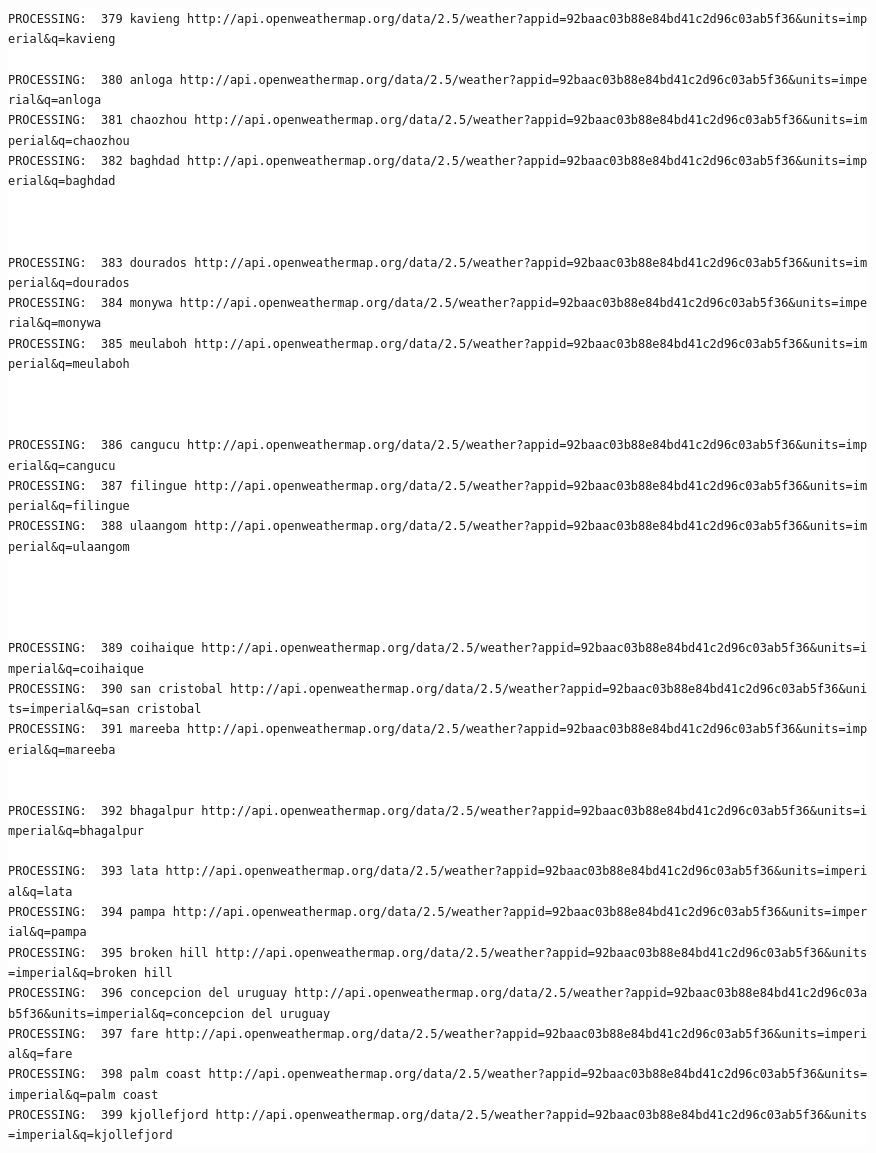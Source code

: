     PROCESSING:  379 kavieng http://api.openweathermap.org/data/2.5/weather?appid=92baac03b88e84bd41c2d96c03ab5f36&units=imperial&q=kavieng
    
    PROCESSING:  380 anloga http://api.openweathermap.org/data/2.5/weather?appid=92baac03b88e84bd41c2d96c03ab5f36&units=imperial&q=anloga
    PROCESSING:  381 chaozhou http://api.openweathermap.org/data/2.5/weather?appid=92baac03b88e84bd41c2d96c03ab5f36&units=imperial&q=chaozhou
    PROCESSING:  382 baghdad http://api.openweathermap.org/data/2.5/weather?appid=92baac03b88e84bd41c2d96c03ab5f36&units=imperial&q=baghdad
    
    
    
    PROCESSING:  383 dourados http://api.openweathermap.org/data/2.5/weather?appid=92baac03b88e84bd41c2d96c03ab5f36&units=imperial&q=dourados
    PROCESSING:  384 monywa http://api.openweathermap.org/data/2.5/weather?appid=92baac03b88e84bd41c2d96c03ab5f36&units=imperial&q=monywa
    PROCESSING:  385 meulaboh http://api.openweathermap.org/data/2.5/weather?appid=92baac03b88e84bd41c2d96c03ab5f36&units=imperial&q=meulaboh
    
    
    
    PROCESSING:  386 cangucu http://api.openweathermap.org/data/2.5/weather?appid=92baac03b88e84bd41c2d96c03ab5f36&units=imperial&q=cangucu
    PROCESSING:  387 filingue http://api.openweathermap.org/data/2.5/weather?appid=92baac03b88e84bd41c2d96c03ab5f36&units=imperial&q=filingue
    PROCESSING:  388 ulaangom http://api.openweathermap.org/data/2.5/weather?appid=92baac03b88e84bd41c2d96c03ab5f36&units=imperial&q=ulaangom
    
    
    
    
    PROCESSING:  389 coihaique http://api.openweathermap.org/data/2.5/weather?appid=92baac03b88e84bd41c2d96c03ab5f36&units=imperial&q=coihaique
    PROCESSING:  390 san cristobal http://api.openweathermap.org/data/2.5/weather?appid=92baac03b88e84bd41c2d96c03ab5f36&units=imperial&q=san cristobal
    PROCESSING:  391 mareeba http://api.openweathermap.org/data/2.5/weather?appid=92baac03b88e84bd41c2d96c03ab5f36&units=imperial&q=mareeba
    
    
    PROCESSING:  392 bhagalpur http://api.openweathermap.org/data/2.5/weather?appid=92baac03b88e84bd41c2d96c03ab5f36&units=imperial&q=bhagalpur
    
    PROCESSING:  393 lata http://api.openweathermap.org/data/2.5/weather?appid=92baac03b88e84bd41c2d96c03ab5f36&units=imperial&q=lata
    PROCESSING:  394 pampa http://api.openweathermap.org/data/2.5/weather?appid=92baac03b88e84bd41c2d96c03ab5f36&units=imperial&q=pampa
    PROCESSING:  395 broken hill http://api.openweathermap.org/data/2.5/weather?appid=92baac03b88e84bd41c2d96c03ab5f36&units=imperial&q=broken hill
    PROCESSING:  396 concepcion del uruguay http://api.openweathermap.org/data/2.5/weather?appid=92baac03b88e84bd41c2d96c03ab5f36&units=imperial&q=concepcion del uruguay
    PROCESSING:  397 fare http://api.openweathermap.org/data/2.5/weather?appid=92baac03b88e84bd41c2d96c03ab5f36&units=imperial&q=fare
    PROCESSING:  398 palm coast http://api.openweathermap.org/data/2.5/weather?appid=92baac03b88e84bd41c2d96c03ab5f36&units=imperial&q=palm coast
    PROCESSING:  399 kjollefjord http://api.openweathermap.org/data/2.5/weather?appid=92baac03b88e84bd41c2d96c03ab5f36&units=imperial&q=kjollefjord
    
    